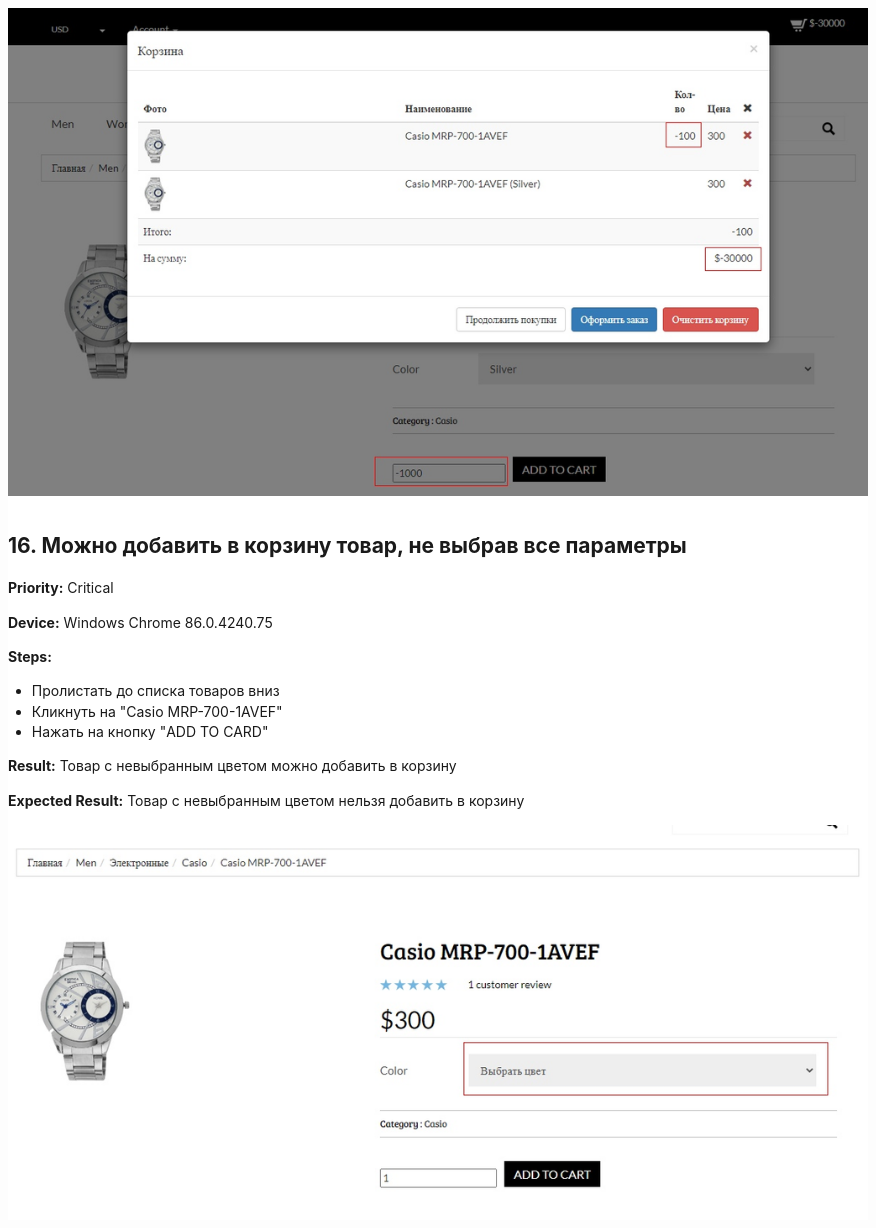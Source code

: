 ![bug15](https://github.com/maria-kanyushkova/Quality-control/blob/master/src/main/resources/lab7/15.jpg)

## 16. Можно добавить в корзину товар, не выбрав все параметры
**Priority:** Critical

**Device:** Windows Chrome 86.0.4240.75

**Steps:**
- Пролистать до списка товаров вниз
- Кликнуть на "Casio MRP-700-1AVEF"
- Нажать на кнопку "ADD TO CARD"

**Result:**
Товар с невыбранным цветом можно добавить в корзину

**Expected Result:**
Товар с невыбранным цветом нельзя добавить в корзину

![bug161](https://github.com/maria-kanyushkova/Quality-control/blob/master/src/main/resources/lab7/16-1.jpg)